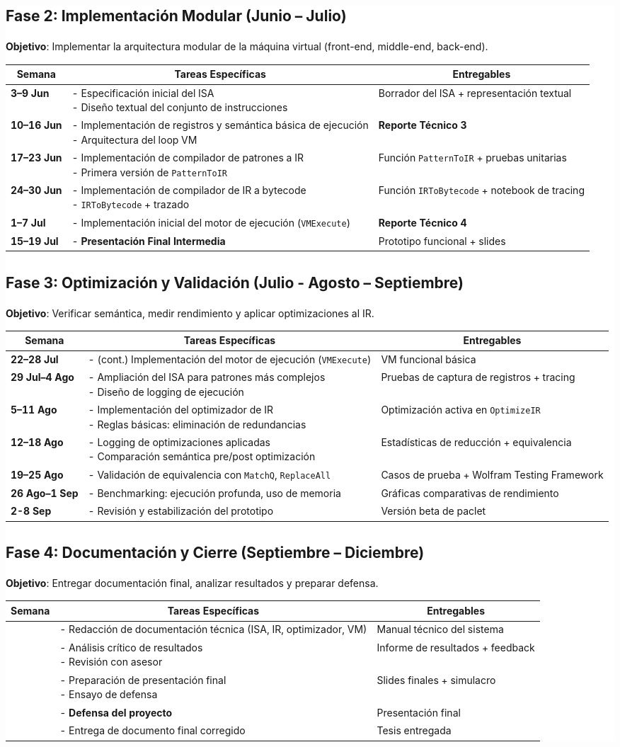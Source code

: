 ## Fase 2: Implementación Modular (Junio – Julio)

**Objetivo**: Implementar la arquitectura modular de la máquina virtual (front-end, middle-end, back-end).

| Semana        | Tareas Específicas                                                                          | Entregables                                  |
| ------------- | ------------------------------------------------------------------------------------------- | -------------------------------------------- |
| **3–9 Jun**   | - Especificación inicial del ISA<br>- Diseño textual del conjunto de instrucciones          | Borrador del ISA + representación textual    |
| **10–16 Jun** | - Implementación de registros y semántica básica de ejecución<br>- Arquitectura del loop VM | **Reporte Técnico 3**                        |
| **17–23 Jun** | - Implementación de compilador de patrones a IR<br>- Primera versión de `PatternToIR`       | Función `PatternToIR` + pruebas unitarias    |
| **24–30 Jun** | - Implementación de compilador de IR a bytecode<br>- `IRToBytecode` + trazado               | Función `IRToBytecode` + notebook de tracing |
| **1–7 Jul**   | - Implementación inicial del motor de ejecución (`VMExecute`)                               | **Reporte Técnico 4**                        |
| **15–19 Jul** | - **Presentación Final Intermedia**                                                         | Prototipo funcional + slides                 |

## Fase 3: Optimización y Validación (Julio - Agosto – Septiembre)

**Objetivo**: Verificar semántica, medir rendimiento y aplicar optimizaciones al IR.

| Semana           | Tareas Específicas                                                                      | Entregables                                 |
| ---------------- | --------------------------------------------------------------------------------------- | ------------------------------------------- |
| **22–28 Jul**    | - (cont.) Implementación del motor de ejecución (`VMExecute`)                           | VM funcional básica                         |
| **29 Jul–4 Ago** | - Ampliación del ISA para patrones más complejos<br>- Diseño de logging de ejecución    | Pruebas de captura de registros + tracing   |
| **5–11 Ago**     | - Implementación del optimizador de IR<br>- Reglas básicas: eliminación de redundancias | Optimización activa en `OptimizeIR`         |
| **12–18 Ago**    | - Logging de optimizaciones aplicadas<br>- Comparación semántica pre/post optimización  | Estadísticas de reducción + equivalencia    |
| **19–25 Ago**    | - Validación de equivalencia con `MatchQ`, `ReplaceAll`                                 | Casos de prueba + Wolfram Testing Framework |
| **26 Ago–1 Sep** | - Benchmarking: ejecución profunda, uso de memoria                                      | Gráficas comparativas de rendimiento        |
| **2-8 Sep**      | - Revisión y estabilización del prototipo                                               | Versión beta de paclet                      |

## Fase 4: Documentación y Cierre (Septiembre – Diciembre)

**Objetivo**: Entregar documentación final, analizar resultados y preparar defensa.

| Semana           | Tareas Específicas                                              | Entregables                      |
| ---------------- | --------------------------------------------------------------- | -------------------------------- |
|                  | - Redacción de documentación técnica (ISA, IR, optimizador, VM) | Manual técnico del sistema       |
|                  | - Análisis crítico de resultados<br>- Revisión con asesor       | Informe de resultados + feedback |
|                  | - Preparación de presentación final<br>- Ensayo de defensa      | Slides finales + simulacro       |
|                  | - **Defensa del proyecto**                                      | Presentación final               |
|                  | - Entrega de documento final corregido                          | Tesis entregada                  |
